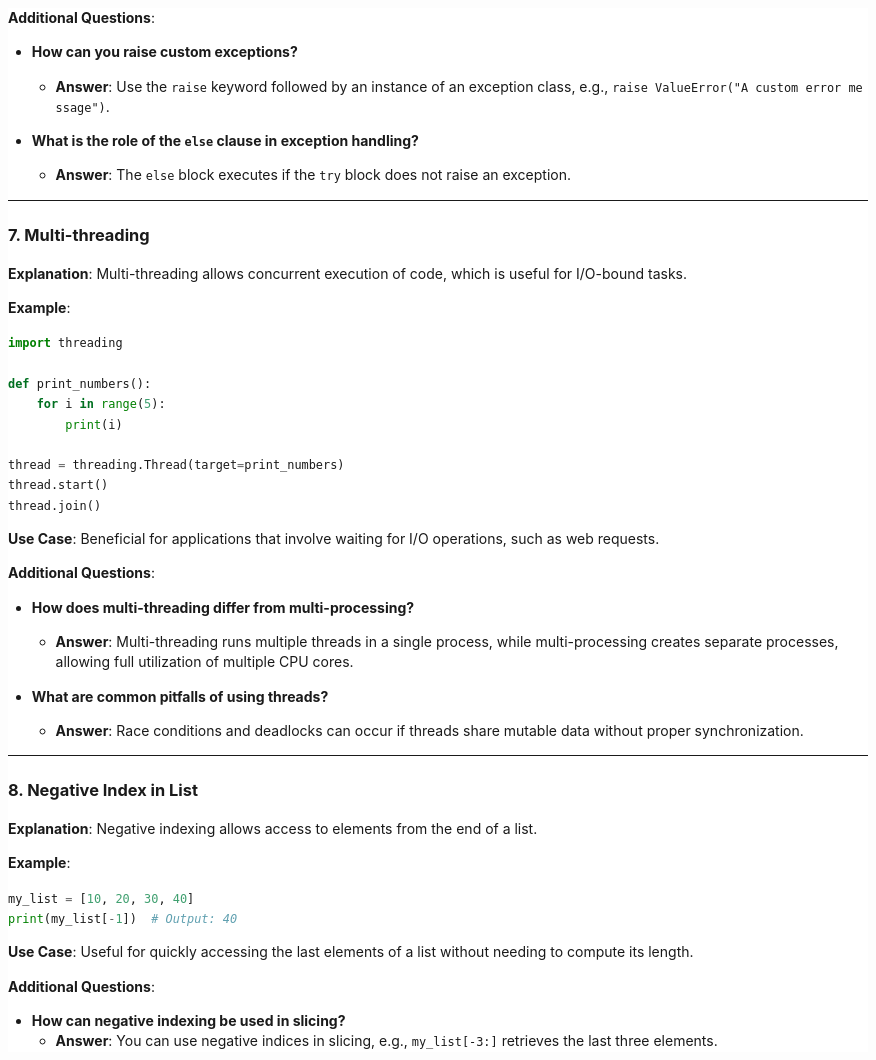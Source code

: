 **Additional Questions**:
- **How can you raise custom exceptions?**
  - **Answer**: Use the `raise` keyword followed by an instance of an exception class, e.g., `raise ValueError("A custom error message")`.

- **What is the role of the `else` clause in exception handling?**
  - **Answer**: The `else` block executes if the `try` block does not raise an exception.

---

### 7. Multi-threading
**Explanation**: Multi-threading allows concurrent execution of code, which is useful for I/O-bound tasks.

**Example**:
```python
import threading

def print_numbers():
    for i in range(5):
        print(i)

thread = threading.Thread(target=print_numbers)
thread.start()
thread.join()
```

**Use Case**: Beneficial for applications that involve waiting for I/O operations, such as web requests.

**Additional Questions**:
- **How does multi-threading differ from multi-processing?**
  - **Answer**: Multi-threading runs multiple threads in a single process, while multi-processing creates separate processes, allowing full utilization of multiple CPU cores.

- **What are common pitfalls of using threads?**
  - **Answer**: Race conditions and deadlocks can occur if threads share mutable data without proper synchronization.

---

### 8. Negative Index in List
**Explanation**: Negative indexing allows access to elements from the end of a list.

**Example**:
```python
my_list = [10, 20, 30, 40]
print(my_list[-1])  # Output: 40
```

**Use Case**: Useful for quickly accessing the last elements of a list without needing to compute its length.

**Additional Questions**:
- **How can negative indexing be used in slicing?**
  - **Answer**: You can use negative indices in slicing, e.g., `my_list[-3:]` retrieves the last three elements.
